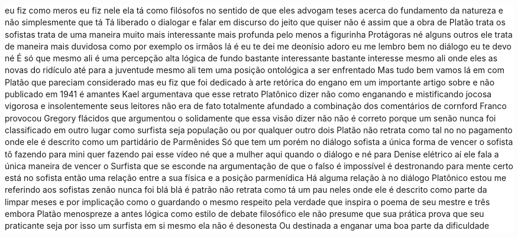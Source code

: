 eu fiz como meros eu fiz nele ela tá
como filósofos no sentido de que eles
advogam teses acerca do fundamento da
natureza e não simplesmente que tá Tá
liberado o
dialogar e falar em discurso do jeito
que quiser não é assim que a obra de
Platão trata os sofistas trata de uma
maneira muito mais interessante mais
profunda pelo menos a figurinha
Protágoras né alguns outros ele trata de
maneira mais duvidosa como por exemplo
os irmãos lá é eu te dei me deonísio
adoro eu me lembro bem no diálogo eu te
devo né É só que mesmo ali é uma
percepção alta lógica de fundo bastante
interessante bastante interesse mesmo
ali onde eles as novas do ridículo até
para a juventude mesmo ali tem uma
posição ontológica a ser enfrentado Mas
tudo bem vamos lá em
com Platão que pareciam considerado mas
eu fiz que foi dedicado à arte retórica
do engano em um importante artigo sobre
e não publicado em 1941 é amantes Kael
argumentava que esse retrato Platônico
dizer não como enganando e mistificando
jocosa vigorosa e insolentemente seus
leitores não era de fato totalmente
afundado a combinação dos comentários de
cornford Franco
provocou Gregory flácidos que argumentou
o solidamente que essa visão dizer não
não é correto porque um senão nunca foi
classificado em outro lugar como
surfista seja população ou por qualquer
outro dois Platão não retrata como tal
no no pagamento onde ele é descrito como
um partidário de Parmênides Só que tem
um porém no diálogo sofista a única
forma de vencer o sofista tô fazendo
para mini quer fazendo pai esse vídeo né
que a mulher aqui quando o diálogo e né
para Denise elétrico aí ele fala a única
maneira de vencer o Surfista que se
esconde na argumentação de que o falso é
impossível é destronando para mente
certo está no sofista então uma relação
entre a sua física e a posição
parmenídica Há alguma relação à no
diálogo Platônico estou me referindo aos
sofistas
zenão nunca foi blá blá é patrão não
retrata como tá um pau neles onde ele é
descrito como parte da limpar meses e
por implicação como o guardando o mesmo
respeito pela verdade que inspira o
poema de seu mestre e três embora Platão
menospreze a antes lógica como estilo de
debate filosófico ele não presume que
sua prática prova que seu praticante
seja por isso um surfista em si mesmo
ela não é desonesta Ou destinada a
enganar uma boa parte da dificuldade
